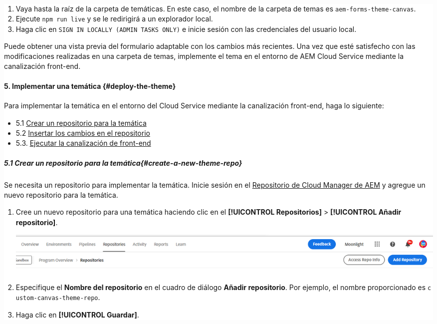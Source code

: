1. Vaya hasta la raíz de la carpeta de temáticas. En este caso, el nombre de la carpeta de temas es `aem-forms-theme-canvas`.
1. Ejecute `npm run live` y se le redirigirá a un explorador local.
1. Haga clic en `SIGN IN LOCALLY (ADMIN TASKS ONLY)` e inicie sesión con las credenciales del usuario local.

Puede obtener una vista previa del formulario adaptable con los cambios más recientes. Una vez que esté satisfecho con las modificaciones realizadas en una carpeta de temas, implemente el tema en el entorno de AEM Cloud Service mediante la canalización front-end.

#### 5. Implementar una temática {#deploy-the-theme}

Para implementar la temática en el entorno del Cloud Service mediante la canalización front-end, haga lo siguiente:

* 5.1 [Crear un repositorio para la temática](#create-a-new-theme-repo)
* 5.2 [Insertar los cambios en el repositorio](#committing-the-changes)
* 5.3. [Ejecutar la canalización de front-end](#run-a-frontend-pipeline)

##### 5.1 Crear un repositorio para la temática{#create-a-new-theme-repo}

Se necesita un repositorio para implementar la temática. Inicie sesión en el [Repositorio de Cloud Manager de AEM](https://experienceleague.adobe.com/docs/experience-manager-cloud-service/content/onboarding/journey/developers.html?lang=es#accessing-git) y agregue un nuevo repositorio para la temática.

1. Cree un nuevo repositorio para una temática haciendo clic en el **[!UICONTROL Repositorios]** > **[!UICONTROL Añadir repositorio]**.

   ![crear nuevo repositorio de temáticas](/help/forms/assets/createrepo_canvastheme.png)


1. Especifique el **Nombre del repositorio** en el cuadro de diálogo **Añadir repositorio**. Por ejemplo, el nombre proporcionado es `custom-canvas-theme-repo`.
1. Haga clic en **[!UICONTROL Guardar]**.
